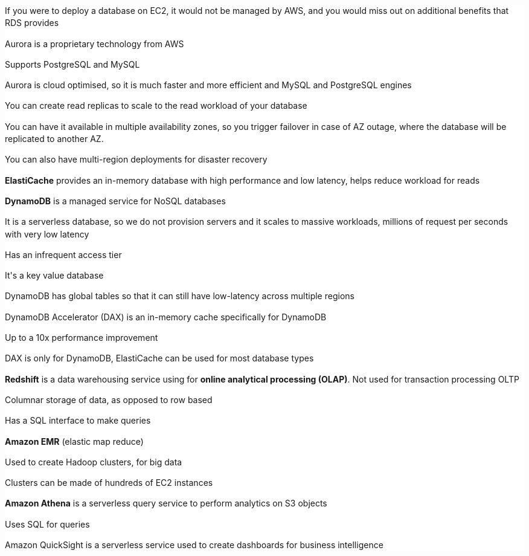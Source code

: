If you were to deploy a database on EC2, it would not be managed by AWS,
and you would miss out on additional benefits that RDS provides

Aurora is a proprietary technology from AWS

Supports PostgreSQL and MySQL

Aurora is cloud optimised, so it is much faster and more efficient and
MySQL and PostgreSQL engines

You can create read replicas to scale to the read workload of your
database

You can have it available in multiple availability zones, so you trigger
failover in case of AZ outage, where the database will be replicated to
another AZ.

You can also have multi-region deployments for disaster recovery

**ElastiCache** provides an in-memory database with high performance and
low latency, helps reduce workload for reads

**DynamoDB** is a managed service for NoSQL databases

It is a serverless database, so we do not provision servers and it
scales to massive workloads, millions of request per seconds with very
low latency

Has an infrequent access tier

It's a key value database

DynamoDB has global tables so that it can still have low-latency across
multiple regions

DynamoDB Accelerator (DAX) is an in-memory cache specifically for
DynamoDB

Up to a 10x performance improvement

DAX is only for DynamoDB, ElastiCache can be used for most database
types

**Redshift** is a data warehousing service using for **online analytical
processing (OLAP)**. Not used for transaction processing OLTP

Columnar storage of data, as opposed to row based

Has a SQL interface to make queries

**Amazon EMR** (elastic map reduce)

Used to create Hadoop clusters, for big data

Clusters can be made of hundreds of EC2 instances

**Amazon Athena** is a serverless query service to perform analytics on
S3 objects

Uses SQL for queries

Amazon QuickSight is a serverless service used to create dashboards for
business intelligence
